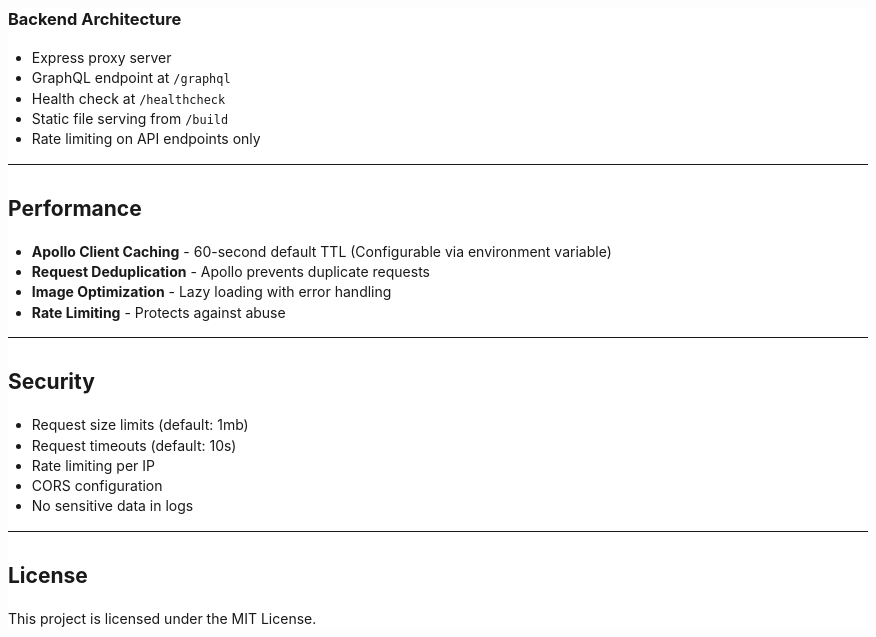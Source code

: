 ### Backend Architecture

- Express proxy server
- GraphQL endpoint at `/graphql`
- Health check at `/healthcheck`
- Static file serving from `/build`
- Rate limiting on API endpoints only

---

## Performance

- **Apollo Client Caching** - 60-second default TTL (Configurable via environment variable)
- **Request Deduplication** - Apollo prevents duplicate requests
- **Image Optimization** - Lazy loading with error handling
- **Rate Limiting** - Protects against abuse

---

## Security

- Request size limits (default: 1mb)
- Request timeouts (default: 10s)
- Rate limiting per IP
- CORS configuration
- No sensitive data in logs

---

## License

This project is licensed under the MIT License.
